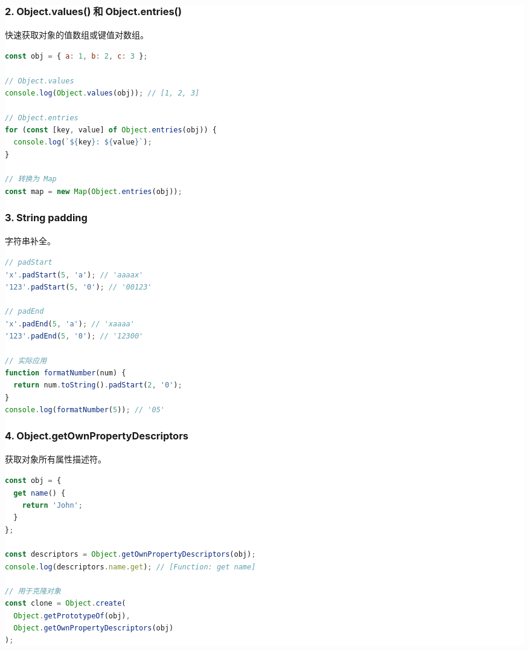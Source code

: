 ### 2. Object.values() 和 Object.entries()
快速获取对象的值数组或键值对数组。
```javascript
const obj = { a: 1, b: 2, c: 3 };

// Object.values
console.log(Object.values(obj)); // [1, 2, 3]

// Object.entries
for (const [key, value] of Object.entries(obj)) {
  console.log(`${key}: ${value}`);
}

// 转换为 Map
const map = new Map(Object.entries(obj));
```

### 3. String padding
字符串补全。
```javascript
// padStart
'x'.padStart(5, 'a'); // 'aaaax'
'123'.padStart(5, '0'); // '00123'

// padEnd
'x'.padEnd(5, 'a'); // 'xaaaa'
'123'.padEnd(5, '0'); // '12300'

// 实际应用
function formatNumber(num) {
  return num.toString().padStart(2, '0');
}
console.log(formatNumber(5)); // '05'
```

### 4. Object.getOwnPropertyDescriptors
获取对象所有属性描述符。
```javascript
const obj = {
  get name() {
    return 'John';
  }
};

const descriptors = Object.getOwnPropertyDescriptors(obj);
console.log(descriptors.name.get); // [Function: get name]

// 用于克隆对象
const clone = Object.create(
  Object.getPrototypeOf(obj),
  Object.getOwnPropertyDescriptors(obj)
);
```


  [sym1]: 'value'